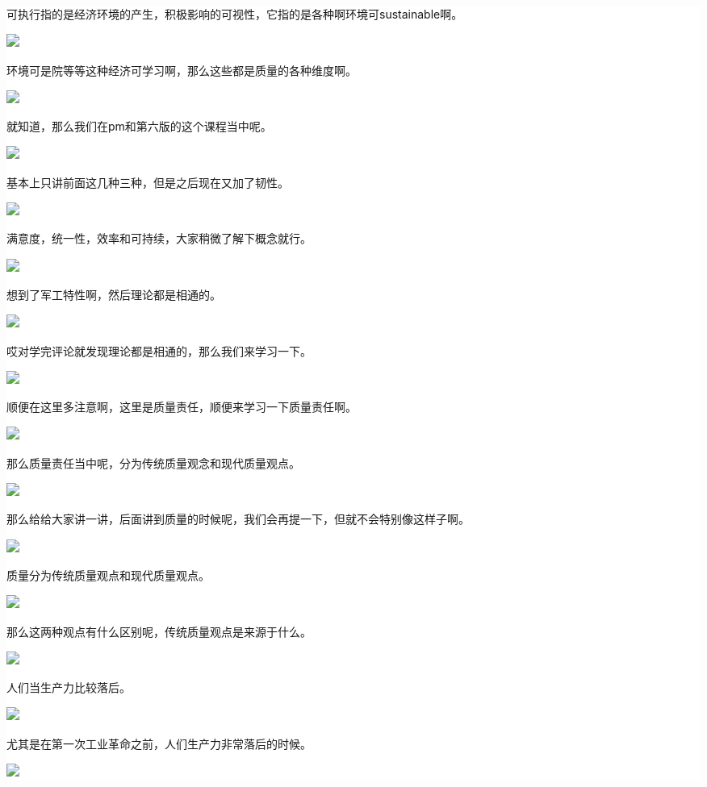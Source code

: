 可执行指的是经济环境的产生，积极影响的可视性，它指的是各种啊环境可sustainable啊。

![](img/78188486ca2c612eb0dead2fc72ec871_839.png)

环境可是院等等这种经济可学习啊，那么这些都是质量的各种维度啊。

![](img/78188486ca2c612eb0dead2fc72ec871_841.png)

就知道，那么我们在pm和第六版的这个课程当中呢。

![](img/78188486ca2c612eb0dead2fc72ec871_843.png)

基本上只讲前面这几种三种，但是之后现在又加了韧性。

![](img/78188486ca2c612eb0dead2fc72ec871_845.png)

满意度，统一性，效率和可持续，大家稍微了解下概念就行。

![](img/78188486ca2c612eb0dead2fc72ec871_847.png)

想到了军工特性啊，然后理论都是相通的。

![](img/78188486ca2c612eb0dead2fc72ec871_849.png)

哎对学完评论就发现理论都是相通的，那么我们来学习一下。

![](img/78188486ca2c612eb0dead2fc72ec871_851.png)

顺便在这里多注意啊，这里是质量责任，顺便来学习一下质量责任啊。

![](img/78188486ca2c612eb0dead2fc72ec871_853.png)

那么质量责任当中呢，分为传统质量观念和现代质量观点。

![](img/78188486ca2c612eb0dead2fc72ec871_855.png)

那么给给大家讲一讲，后面讲到质量的时候呢，我们会再提一下，但就不会特别像这样子啊。

![](img/78188486ca2c612eb0dead2fc72ec871_857.png)

质量分为传统质量观点和现代质量观点。

![](img/78188486ca2c612eb0dead2fc72ec871_859.png)

那么这两种观点有什么区别呢，传统质量观点是来源于什么。

![](img/78188486ca2c612eb0dead2fc72ec871_861.png)

人们当生产力比较落后。

![](img/78188486ca2c612eb0dead2fc72ec871_863.png)

尤其是在第一次工业革命之前，人们生产力非常落后的时候。

![](img/78188486ca2c612eb0dead2fc72ec871_865.png)

